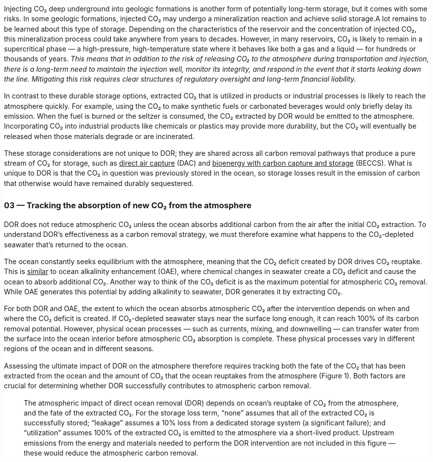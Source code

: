 Injecting CO₂ deep underground into geologic formations is another form of potentially long-term storage, but it comes with some risks. In some geologic formations, injected CO₂ may undergo a mineralization reaction and achieve solid storage.<Sidenote>A lot remains to be learned about this type of storage. Depending on the characteristics of the reservoir and the concentration of injected CO₂, this mineralization process could take anywhere from years to decades.</Sidenote> However, in many reservoirs, CO₂ is likely to remain in a supercritical phase — a high-pressure, high-temperature state where it behaves like both a gas and a liquid — for hundreds or thousands of years.<Cite id='hovorka.2021'/> This means that in addition to the risk of releasing CO₂ to the atmosphere during transportation and injection, there is a long-term need to maintain the injection well, monitor its integrity, and respond in the event that it starts leaking down the line.<Cite id='nas.2019'/> Mitigating this risk requires clear structures of regulatory oversight and long-term financial liability.

In contrast to these durable storage options, extracted CO₂ that is utilized in products or industrial processes is likely to reach the atmosphere quickly. For example, using the CO₂ to make synthetic fuels or carbonated beverages would only briefly delay its emission. When the fuel is burned or the seltzer is consumed, the CO₂ extracted by DOR would be emitted to the atmosphere. Incorporating CO₂ into industrial products like chemicals or plastics may provide more durability, but the CO₂ will eventually be released when those materials degrade or are incinerated.

These storage considerations are not unique to DOR; they are shared across all carbon removal pathways that produce a pure stream of CO₂ for storage, such as [direct air capture](https://carbonplan.org/research/cdr-verification) (DAC) and [bioenergy with carbon capture and storage](https://carbonplan.org/research/cdr-verification/beccs) (BECCS). What is unique to DOR is that the CO₂ in question was previously stored in the ocean, so storage losses result in the emission of carbon that otherwise would have remained durably sequestered.

### 03 — Tracking the absorption of new CO₂ from the atmosphere

DOR does not reduce atmospheric CO₂ unless the ocean absorbs additional carbon from the air after the initial CO₂ extraction. To understand DOR’s effectiveness as a carbon removal strategy, we must therefore examine what happens to the CO₂-depleted seawater that’s returned to the ocean.

The ocean constantly seeks equilibrium with the atmosphere, meaning that the CO₂ deficit created by DOR drives CO₂ reuptake. This is [similar](https://carbonplan.org/research/oae-efficiency-explainer#introduction-to-ocean-alkalinity-enhancement) to ocean alkalinity enhancement (OAE), where chemical changes in seawater create a CO₂ deficit and cause the ocean to absorb additional CO₂. Another way to think of the CO₂ deficit is as the maximum potential for atmospheric CO₂ removal. While OAE generates this potential by adding alkalinity to seawater, DOR generates it by extracting CO₂.

For both DOR and OAE, the extent to which the ocean absorbs atmospheric CO₂ after the intervention depends on when and where the CO₂ deficit is created. If CO₂-depleted seawater stays near the surface long enough, it can reach 100% of its carbon removal potential. However, physical ocean processes — such as currents, mixing, and downwelling — can transfer water from the surface into the ocean interior before atmospheric CO₂ absorption is complete. These physical processes vary in different regions of the ocean and in different seasons.

Assessing the ultimate impact of DOR on the atmosphere therefore requires tracking both the fate of the CO₂ that has been extracted from the ocean and the amount of CO₂ that the ocean reuptakes from the atmosphere (Figure 1). Both factors are crucial for determining whether DOR successfully contributes to atmospheric carbon removal.

<Figure>
  <TimeSeries />
  <FigureCaption number={1}>
    The atmospheric impact of direct ocean removal (DOR) depends on ocean’s
    reuptake of CO₂ from the atmosphere, and the fate of the extracted CO₂. For
    the storage loss term, “none” assumes that all of the extracted CO₂ is
    successfully stored; “leakage” assumes a 10% loss from a dedicated storage
    system (a significant failure); and “utilization” assumes 100% of the
    extracted CO₂ is emitted to the atmosphere via a short-lived product.
    Upstream emissions from the energy and materials needed to perform the DOR
    intervention are not included in this figure — these would reduce the
    atmospheric carbon removal.
  </FigureCaption>
</Figure>
